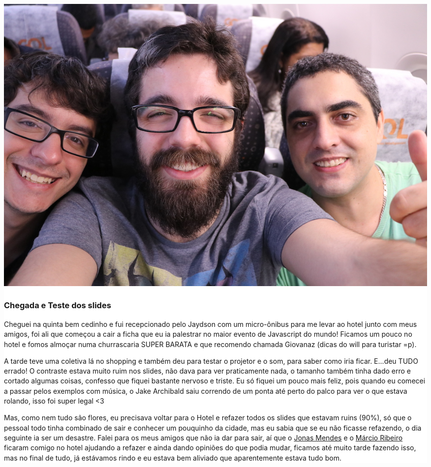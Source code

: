 ![Eu e meus 2 amigos no avião](/assets/img/brazil-js-16/aviao.jpg)

### Chegada e Teste dos slides 

Cheguei na quinta bem cedinho e fui recepcionado pelo Jaydson com um micro-ônibus para me levar ao hotel junto com meus amigos, foi ali que começou a cair a ficha que eu ia palestrar no maior evento de Javascript do mundo! Ficamos um pouco no hotel e fomos almoçar numa churrascaria SUPER BARATA e que recomendo chamada Giovanaz (dicas do will para turistar =p).

A tarde teve uma coletiva lá no shopping e também deu para testar o projetor e o som, para saber como iria ficar. E...deu TUDO errado! O contraste estava muito ruim nos slides, não dava para ver praticamente nada, o tamanho também tinha dado erro e cortado algumas coisas, confesso que fiquei bastante nervoso e triste. Eu só fiquei um pouco mais feliz, pois quando eu comecei a passar pelos exemplos com música, o Jake Archibald saiu correndo de um ponta até perto do palco para ver o que estava rolando, isso foi super legal <3

Mas, como nem tudo são flores, eu precisava voltar para o Hotel e refazer todos os slides que estavam ruins (90%), só que o pessoal todo tinha combinado de sair e conhecer um pouquinho da cidade, mas eu sabia que se eu não ficasse refazendo, o dia seguinte ia ser um desastre. Falei para os meus amigos que não ia dar para sair, aí que o [Jonas Mendes](http://nipher.io/) e o [Márcio Ribeiro](http://shiz.co/) ficaram comigo no hotel ajudando a refazer e ainda dando opiniões do que podia mudar, ficamos até muito tarde fazendo isso, mas no final de tudo, já estávamos rindo e eu estava bem aliviado que aparentemente estava tudo bom.
